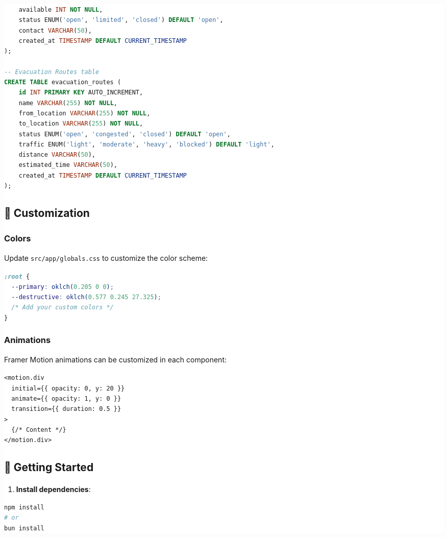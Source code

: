 ```sql
    available INT NOT NULL,
    status ENUM('open', 'limited', 'closed') DEFAULT 'open',
    contact VARCHAR(50),
    created_at TIMESTAMP DEFAULT CURRENT_TIMESTAMP
);

-- Evacuation Routes table
CREATE TABLE evacuation_routes (
    id INT PRIMARY KEY AUTO_INCREMENT,
    name VARCHAR(255) NOT NULL,
    from_location VARCHAR(255) NOT NULL,
    to_location VARCHAR(255) NOT NULL,
    status ENUM('open', 'congested', 'closed') DEFAULT 'open',
    traffic ENUM('light', 'moderate', 'heavy', 'blocked') DEFAULT 'light',
    distance VARCHAR(50),
    estimated_time VARCHAR(50),
    created_at TIMESTAMP DEFAULT CURRENT_TIMESTAMP
);
```

## 🎨 Customization

### Colors

Update `src/app/globals.css` to customize the color scheme:

```css
:root {
  --primary: oklch(0.205 0 0);
  --destructive: oklch(0.577 0.245 27.325);
  /* Add your custom colors */
}
```

### Animations

Framer Motion animations can be customized in each component:

```tsx
<motion.div
  initial={{ opacity: 0, y: 20 }}
  animate={{ opacity: 1, y: 0 }}
  transition={{ duration: 0.5 }}
>
  {/* Content */}
</motion.div>
```

## 🚀 Getting Started

1. **Install dependencies**:
```bash
npm install
# or
bun install
```
